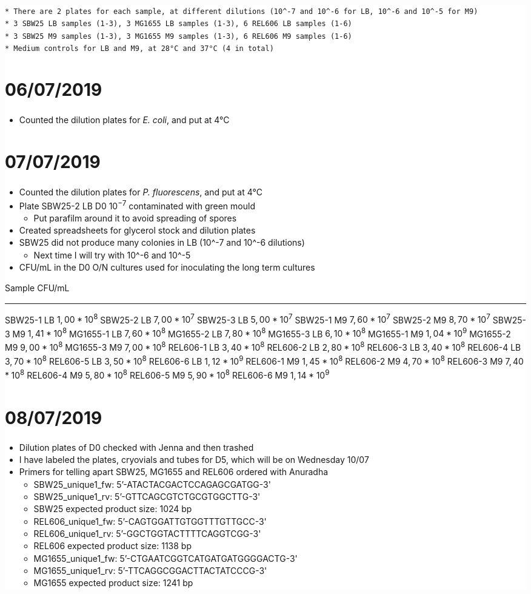 	* There are 2 plates for each sample, at different dilutions (10^-7 and 10^-6 for LB, 10^-6 and 10^-5 for M9)
	* 3 SBW25 LB samples (1-3), 3 MG1655 LB samples (1-3), 6 REL606 LB samples (1-6)
	* 3 SBW25 M9 samples (1-3), 3 MG1655 M9 samples (1-3), 6 REL606 M9 samples (1-6)
	* Medium controls for LB and M9, at 28°C and 37°C (4 in total)

# 06/07/2019
* Counted the dilution plates for *E. coli*, and put at 4°C

# 07/07/2019
* Counted the dilution plates for *P. fluorescens*, and put at 4°C
* Plate SBW25-2 LB D0 $10^{-7}$ contaminated with green mould
	* Put parafilm around it to avoid spreading of spores
* Created spreadsheets for glycerol stock and dilution plates
* SBW25 did not produce many colonies in LB (10^-7 and 10^-6 dilutions)
	* Next time I will try with 10^-6 and 10^-5
* CFU/mL in the D0 O/N cultures used for inoculating the long term cultures

Sample		CFU/mL
-----------	-----------
SBW25-1 LB	$1,00*10^8$
SBW25-2 LB	$7,00*10^7$
SBW25-3 LB	$5,00*10^7$
SBW25-1 M9	$7,60*10^7$
SBW25-2 M9	$8,70*10^7$
SBW25-3 M9	$1,41*10^8$
MG1655-1 LB	$7,60*10^8$
MG1655-2 LB	$7,80*10^8$
MG1655-3 LB	$6,10*10^8$
MG1655-1 M9	$1,04*10^9$
MG1655-2 M9	$9,00*10^8$
MG1655-3 M9	$7,00*10^8$
REL606-1 LB	$3,40*10^8$
REL606-2 LB	$2,80*10^8$
REL606-3 LB	$3,40*10^8$
REL606-4 LB	$3,70*10^8$
REL606-5 LB	$3,50*10^8$
REL606-6 LB	$1,12*10^9$
REL606-1 M9	$1,45*10^8$
REL606-2 M9	$4,70*10^8$
REL606-3 M9	$7,40*10^8$
REL606-4 M9	$5,80*10^8$
REL606-5 M9	$5,90*10^8$
REL606-6 M9	$1,14*10^9$

# 08/07/2019
* Dilution plates of D0 checked with Jenna and then trashed
* I have labeled the plates, cryovials and tubes for D5, which will be on Wednesday 10/07
* Primers for telling apart SBW25, MG1655 and REL606 ordered with Anuradha
	* SBW25_unique1_fw: 5’-ATACTACGACTCCAGAGCGATGG-3'
	* SBW25_unique1_rv: 5’-GTTCAGCGTCTGCGTGGCTTG-3'
	* SBW25 expected product size: 1024 bp
	* REL606_unique1_fw: 5’-CAGTGGATTGTGGTTTGTTGCC-3'
	* REL606_unique1_rv: 5’-GGCTGGTACTTTTCAGGTCGG-3' 
	* REL606 expected product size: 1138 bp
	* MG1655_unique1_fw: 5’-CTGAATCGGTCATGATGATGGGGACTG-3'
	* MG1655_unique1_rv: 5’-TTCAGGCGGACTTACTATCCCG-3'
	* MG1655 expected product size: 1241 bp
